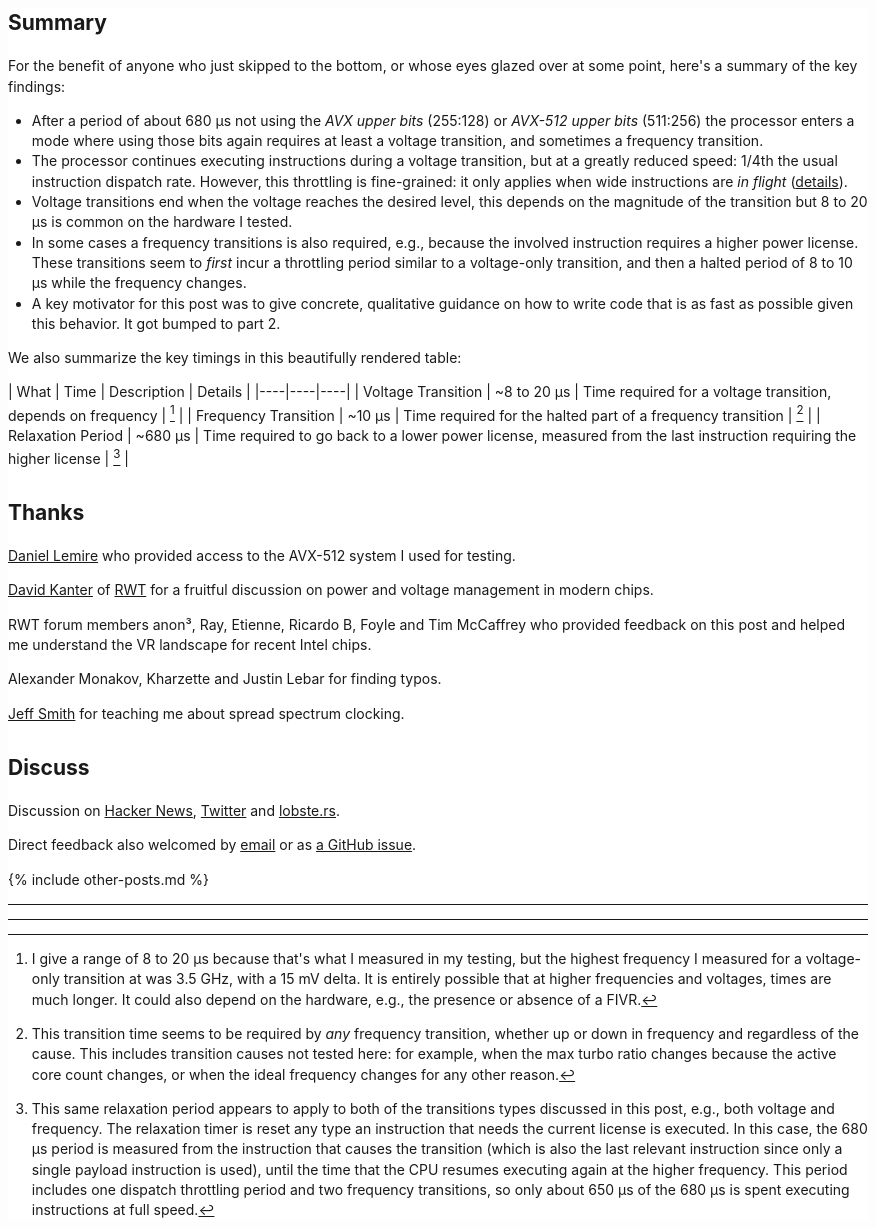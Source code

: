 
## Summary

For the benefit of anyone who just skipped to the bottom, or whose eyes glazed over at some point, here's a summary of the key findings:

 - After a period of about 680 μs not using the _AVX upper bits_  (255:128) or _AVX-512 upper bits_ (511:256) the processor enters a mode where using those bits again requires at least a voltage transition, and sometimes a frequency transition.
 - The processor continues executing instructions during a voltage transition, but at a greatly reduced speed: 1/4th the usual instruction dispatch rate. However, this throttling is fine-grained: it only applies when wide instructions are _in flight_ ([details](#throttle-anchor)).
 - Voltage transitions end when the voltage reaches the desired level, this depends on the magnitude of the transition but 8 to 20 μs is common on the hardware I tested.
 - In some cases a frequency transitions is also required, e.g., because the involved instruction requires a higher power license. These transitions seem to _first_ incur a throttling period similar to a voltage-only transition, and then a halted period of 8 to 10 μs while the frequency changes.
 - A key motivator for this post was to give concrete, qualitative guidance on how to write code that is as fast as possible given this behavior. It got bumped to part 2.

We also summarize the key timings in this beautifully rendered table:

| What | Time | Description | Details |
|----|----|----|
| Voltage Transition | ~8 to 20 μs | Time required for a voltage transition, depends on frequency | [^t1deets] |
| Frequency Transition | ~10 μs | Time required for the halted part of a frequency transition | [^fdeets] |
| Relaxation Period | ~680 μs | Time required to go back to a lower power license, measured from the last instruction requiring the higher license | [^lldeets] |

## Thanks

[Daniel Lemire](https://lemire.me) who provided access to the AVX-512 system I used for testing.

[David Kanter](https://twitter.com/thekanter) of [RWT](http://www.realworldtech.com) for a fruitful discussion on power and voltage management in modern chips.

RWT forum members anon³, Ray, Etienne, Ricardo B, Foyle and Tim McCaffrey who provided feedback on this post and helped me understand the VR landscape for recent Intel chips. 

Alexander Monakov, Kharzette and Justin Lebar for finding typos.

[Jeff Smith](https://twitter.com/JeffSmith888) for teaching me about spread spectrum clocking.

## Discuss

Discussion on [Hacker News](https://news.ycombinator.com/item?id=22077974), [Twitter](https://twitter.com/trav_downs/status/1218238653354344449) and [lobste.rs](https://lobste.rs/s/qaqmyo/gathering_intel_on_intel_avx_512).

Direct feedback also welcomed by [email](mailto:travis.downs@gmail.com) or as [a GitHub issue](https://github.com/travisdowns/travisdowns.github.io/issues).

{% include other-posts.md %}

---
---

[^first]: ... and also _non frequency_ related performance events, which I mention only in a footnote not to spoil the fun for non-footnote type people and also to pad by footnote count. That's why I call this _Performance_ Transitions, instead of Frequency Transitions.
[^vz]: This is of the part where I just gloss over what that `vzeroupper` is doing there. It's there due to _implicit widening_. That's a new term I just invented and it's the first and last time I'm mentioning it this post, because it really deserves an entire post of its own. The very short version is that any time an SIMD instruction writes to an N-bit register (N in {256, 512}), all subsequent SIMD instructions are _implicitly_ N bits wide, regardless of their actual width, for the purposes of determining turbo licenses and other transitions discussed here. This sounds a bit like the [mixed-VEX penalties thing](https://stackoverflow.com/q/41303780/149138), but it is very different. This a mini-bombshell hidden in a footnote, so if you want to scoop me you can, but I'm not coming to your birthday party.
[^pperiod]: I.e., the _payload period_ is zero, but the structure of the test ensures the function is called once, at the start of the payload period, no matter how small the payload period is.
[^widthmatters]: We should be clear here: when I say AVX-512 instruction in this context, I mean specifically a _512-bit wide instruction_ (which currently only exist in AVX-512). The distinction is that AVX-512 includes 128-bit and 256-bit versions of almost every instruction it introduces, yet these narrower instructions behave just like 128-bit SSE\* and 256-bit AVX\* instructions in terms of performance transitions. So, for example, `vpermw` is unabiguously _AVX-512_ instruction: it only exists in AVX-512BW, but only the version that takes `zmm` registers causes "AVX-512 like" performance transitions: the versions that take `ymm` or `xmm` registers act as any other integer 256-bit AVX2 or 128-bit SSE instruction.
[^speriod]: In fact, we generally want the sample period to be as small as possible, to give the best resolution and insight into short-lived events. We can't make it _too_ short though as the samples themselves have a minimum time to capture, and very short samples tend to be noisy due to non-atomicity, quantization effects, etc.
[^f2104]: The CPU is an [Intel W-2104](https://en.wikichip.org/wiki/intel/xeon_w/w-2104), a Xeon-W chip based on the SKX uarch. It has no turbo and an on-the-box speed of 3200 MHz, but accurate tools will probably report it running at 3192 MHz due to _[spread spectrum clocking](https://twitter.com/JeffSmith888/status/1211821823035351043)_ (SSC). In fact, we can see the typical 0.5% spread spectrum triangle wave on almost any of the plots in this post, at the right zoom level, [like this one]({{page.assets}}/fig-ssc.svg). This occurs because we measure time (the x-axis) based on `rdtsc` which is based off of a different clock not subject to SSC, while the unhalted cycles counter counts CPU cycles, which are based off of the 100 MHz BLCK which is subject to SSC.
[^plotnotes]: All of the plots in this post are SVG images, meaning they can be zoomed arbitrarily: so if you want to zoom in on any region feel free (the browser limits the zoom amount, but just save as a file and open it with any SVG viewer).
[^falk]: These are basically a poor man's version of the _Falk Diagrams_ that Brandon Falk describes in [this post](https://gamozolabs.github.io/metrology/2019/08/19/sushi_roll.html) among others. Poor in the sense that they have ~3000 cycle resolution instead of 1 cycle resolution, and because the measurement code has to be integrated directly into the system under test. Basically they are nothing like _Falk Diagrams_ except that they have time on the x-axis and some performance counter event on the y-axis, but they are good enough for our purposes.
[^avxt]: [Measured](https://www.realworldtech.com/forum/?threadid=179358&curpostid=179652) with [avx-turbo](https://github.com/travisdowns/avx-turbo).
[^halted]: Generally you can detect halted periods when `rdtsc` jumps forward, but performance counters like "non-halted cycles" do not, and there are not indications of a larger interruption such as a context switch. You can find a similar case of halted periods [in this question](https://stackoverflow.com/q/45472147/149138) which was also caused by frequency transitions (in this case, to obey the different active core count turbo ratios).
[^threerun]: Specifically, all three runs are identical and I show them just to give a rough impression of which effects are reproducible and which are outliers. The second and third runs have the suffixes `_1` and `_2`, respectively, in the legends.
[^outlie]: These outliers usually occur when an interrupt occurs during the measurement. Originally I used a 3 μs sample time, and there were almost no visible outliers with that period, but the 1 μs value I settled on is much better in most respects other than outliers. The main problem is when an interrupt takes more than the sample time of ~1 μs: this causes one or more samples to be very short, because a long sample will cause subsequent ones to be short (maybe _very_ short) until we catch up to the fixed sample schedule, and very short samples are subject to much more noise because the absolute metric values are much smaller but the error sources usually have fixed absolute error. Another source of outliers is when an interrupt _splits the stamp_: the _stamp_ is the series of metrics we calculate at the sample point. These various metrics aren't sampled atomically: if an interrupt occurs in the middle of the sampling, some metrics will reflect a much shorter time period (before the interrupt) and some a longer one (after). This effect tends to cause bidirectional spike outliers: where an upspike and downspike occur in consecutive samples. I try to avoid this by retrying the stamp if I think I've detected an interrupt during measurement (up to a retry limit). We could avoid all this nonsense by running the benchmark itself in the kernel, where we can disable interrupts (although some SMIs might still sneak in). Maybe next time!
[^confirm]: In particular, I have confirmed that these three samples all occur after the payload has executed and retired using the _period_ column in the output, which indicates clearly which sames are before or after a given execution of the payload. The payload itself is followed by an `lfence` to ensure it has retired before taking further samples (and in any case the number of instructions per sample is too large be accommodated by the OoO window).
[^peachpuff]: More precisely, the color is [peachpuff](https://encycolorpedia.com/ffdab9).
[^thistle]: More precisely, the color is [thistle](https://encycolorpedia.com/d8bfd8).
[^resnote]: Note that the resolution of the sampling is 1 μs, so when we say things like _9 μs_ and _11 μs_ it could be off by up to 1 μs. This 1 μs "error" isn't exactly randomly distributed, because the sampling interval is "exact" and in phase with the payload execution. So the samples are always at 1.0, 2.0, 3.0, ... μs after the payload executes (plus or minus small variation on the order of 10 nanoseconds), so if the true time until halt is anywhere between 9.00 and 9.99 μs, we will always read 9 μs (because time shown for the sample is the _end_ of the sample and covers the preceding 1 us). For the halt time, the scenario is reversed: the start of the interval is uncertain, but the end should be exact modulo the delay in taking the sample.
[^whynot]: Those who are still awake at this point might be wondering why introduce this new variant of the test now: why not just execute the payload instructions during the wait period in the original tests too? One reason is that by hot spinning on `rdtsc` we get somewhat more consistent results when we care only about measuring the frequency in that we almost always sample at exactly the specified period (plus or minus the `rdtsc` latency, more or less). When we execute the longish payload function during the wait, the sample point diverges a bit more from the ideal, and the number of spins per sample suffers more quantization effects (i.e., the pattern of spin counts might be 3,3,3,2,3,3,3,2... rather than 450,450,451,450...), which can sometimes lead to a slight sawtooth effect in the samples.
[^ideal]: In practice, we don't exactly reach this ideal: we execute the payload function 2 or 3 times, for 2,000 or 3,000 `vpor` instructions, but there are about 600 additional instructions of overhead associated with taking a sample, so the overhead instructions are a significant portion. Probably 600 instructions is too many, I haven't optimized that and it could likely be lowered significantly. However, we can also improve the ratio simply by decreasing the sampling resolution (i.e., increasing the sampling time). I selected 1 μs as a tradeoff between these competing factors. Note: Since I wrote this footnote I optimized several things in the sampling loop, so measured IPCs are now very close to their theoretical values, but I guess this footnote still has value?.
[^give]: The main uncertainty in the timing of the function itself concerns the boundary conditions: if we run this function 10 times _without_ touching `zmm0` in between, the dependency on `zmm0` will be carried between functions and the total time will be very close to 10 x 1000 = 10,000 cycles. However, if some compiler generated code in between calls to the payload function happens to write to `zmm0`, breaking the dependency, the individual chains for each function no longer depend on each other, so some overlap is possible. The amount of this overlap is limited by the size of the RS, so the effect won't be _huge_ but it could be noticeable (with say 100 payload instructions rather than 1,000 it could be very significant). We basically sidestep this whole issue by putting an `lfence` between each call to the payload function, which forms an _execution barrier_ between calls.
[^tput]: I'm not going to fully analyze the throughput case, but the thorough among us can find the chart is [here]({{page.assets}}/fig-ipc-zoomed-zmm-tput.svg). Note that the overhead here cuts the other way: pushing the IPC below the expected value of 2.0 (there are 2 512-bit vector units capable of executing `vpord`) because here the throughput limited instructions compete for ports with the overhead instructions.
[^eightus]: For example, if we reduce the sample resolution to a period of 8 μs from 1 μs, we get [these results]({{page.assets}}/fig-ipc-zoomed-zmm-10us.svg) showing an IPC of almost exactly 1.00.
[^orisit]: Of course, another possibility is that something in the rest of the test loop uses `xmm` registers so they remain "hot": they are "baseline" for x86-64 after all, so the compiler is free to use them without any special flags. We could test this theory with a more compact test loop audited to be free of any `xmm` use... but I'm not going to bother. I'm pretty sure these guys are powered up all the time as their use is pervasive in most x86-64 code.
[^upper]: Specifically, the the part handing the second (bits 128:255) for the `ymm` case, and the upper 3 lanes (bits 128:511) in the `zmm` case.
[^amd]: This isn't far fetched - that's exactly how AMD Zen always executes 256-bit AVX instructions with its 128 bit units, and similar to how SVB and IVB did the same for 256-bit load and store instructions. So using narrower vector units to implement wider instructions is definitely a thing.
[^ewise]: These are usually called _cross lane_ instructions (where a lane is 128 bits on Intel). For example, `vpor` is _not_ like this: it is an _element-wise_ operation where each output element (down to each bit, in this case) depends only on the element in the same position in the input vectors. On other the hand, `vpermd` is: each 32-bit element in the output can come from _any_ position in the input vector (but it still behaves as element-wise wrt the mask register[^bonus]).
[^bonus]: Bonus question: are there any single-uop AVX/AVX-512 instructions which are cross-lane in both of their inputs? There are 3-input shuffles, like `VPERMI2B` which have 2 of their inputs 3 cross-lane (the two input tables), but they need 2 uops.
[^lt]: The notation 4L4T means: "4 cycles of latency and 4 cycles of inverse throughput". That is, an given instance of this instruction takes 4 cycles to finish (latency), and a new instruction can start every 4 cycles (inverse throughput, hence the throughput is 0.25). When the CPU is running normally, most single-uop SIMD instructions have latency of 1 (in lane), 3 (most cross lane integer or shuffle ops) or 4 (most FP arithmetic).
[^alu]: I say _ALU instructions_ here, but I strongly suspect it might be all instructions: you can certainly test that at home using the same test (the `vporxymm250_*` group of tests) but with other types of instructions such as loads replacing the `add`. I didn't really test _all_ ALU instructions either: just a few - but it is fair to assume that if `add` is slowed down, it is something generic, probably affecting at least all ALU stuff, not something instruction specific.
[^ratentries]: Documentation claims 97 entries, but my testing seems to indicate they are not unified in Skylake: apparently only 64 can be used for ALU ops, and 33 for memory ops.
[^acc]: Essentially all modern Intel CPUs have varying maximum turbo ratios depending on the number of active (not halted or in a sleep state). E.g., my Skylake CPU can run at at a max speed of 3.5, 3.3, 3.2 or 3.1 GHz if 1, 2, 3 or 4 cores are active, respectively. If only one core is currently running, at 3.5 GHz, and another core becomes active (e.g., because the scheduler found something to run) – the first core has to immediately transition down to 3.3 GHz and as we've seen above, it takes an ~8-10 μs halt to do so. When the other core stops running, it can return to 3.3 GHz. If cores are flipping between inactive and active quickly enough, those halts add up and cut into your effective frequency. At some point, you might get less work done by trying to run at max turbo, versus just running at 3.3 GHz all the time since in this case no halts need to be taken when the second core starts. Further explored [over here](https://stackoverflow.com/a/45592838/149138).
[^hiddenbo]: Avoiding these transitions are a hidden bonus of making the 1 and 2-core turbos the same, and more generally "grouping" the turbo ratios in a more coarse grained way across core counts: you don't need any transition when the "from" and "to" core counts have the same max turbo ratio.
[^recovery]: Earlier we mentioned a low frequency duration of 650 μs, but that was the test that ran only a single payload instruction. The recovery period is measured from the _last_ wide instruction and in this test (that shows the IPC) we execute 100 μs of payload, so the recovery time will be 100 μs + 650 μs = ~750 μs.
[^intro]: This was going to be the actual post I was trying to write when I went off on [this tangent about clang-format]({{ site.baseurl }}{% post_url 2019-11-19-toupper %}). In fact I _was_ writing that post, when I went off this current tangent, but then a footnote turned into several paragraphs, then got its own section and ultimately graduated into a whole post: the one you are reading. So consider this background reading for the "interesting" post still to come, although honestly the stuff here is probably more generally useful than the next part.
[^dmore]: Note that Daniel has [written](https://lemire.me/blog/2018/08/25/avx-512-throttling-heavy-instructions-are-maybe-not-so-dangerous/) [much](https://lemire.me/blog/2018/08/13/the-dangers-of-avx-512-throttling-myth-or-reality/) [more](https://lemire.me/blog/2018/08/15/the-dangers-of-avx-512-throttling-a-3-impact/) [than](https://lemire.me/blog/2018/08/24/trying-harder-to-make-avx-512-look-bad-my-quantified-and-reproducible-results/) [just](https://lemire.me/blog/2018/04/19/by-how-much-does-avx-512-slow-down-your-cpu-a-first-experiment/) [that](https://lemire.me/blog/2018/09/04/per-core-frequency-scaling-and-avx-512-an-experiment/) one.
[^vcc]: Try as I might, I can't determine if this refers to _measured_ core voltage, i.e., true voltage as determine at some sensor within the core, or _demanded_ voltage, i.e., the voltage the processor wants right now based on the various power-relevant parameters, sometimes called the VID. In any case, we expect those values to track each other fairly closely, perhaps with some offset and since we are looking for voltage _changes_ either one works. That said, I am very interested if you know the answer to this question.
[^whyp]: This payload time series is meant to show the exact same thing as the IPC series in earlier charts: we just want an indication of when the Type 1 throttling starts and stops. I used IPC initially because it was easy (I didn't have to instrument the payload section specially) - but it doesn't work when reading volts because that measurement involves a ton of additional instructions and a user-kernel transition, so it throws the IPC off completely. So I went ahead and instrumented the payload section directly, so we can still see the throttling, but no way I want to go back and change the other plots that use IPC.
[^cthrottle]: The throttling here is quite conservative I think: this is only a very small voltage change (less than 1%), so it is hard to believe that 4x throttling is _necessary._ It seems likely, for example, that cutting the dispatch rate in half would be enough to compensate for the missing 6 mV -- but it is easy to imagine that just having a big conservative throttling number for all these voltage-too-low throttling scenarios is easy and safe, and these periods don't occur often enough for it to really matter.
[^lldeets]: This same relaxation period appears to apply to both of the transitions types discussed in this post, e.g., both voltage and frequency. The relaxation timer is reset any type an instruction that needs the current license is executed. In this case, the 680 μs period is measured from the instruction that causes the transition (which is also the last relevant instruction since only a single payload instruction is used), until the time that the CPU resumes executing again at the higher frequency. This period includes one dispatch throttling period and two frequency transitions, so only about 650 μs of the 680 μs is spent executing instructions at full speed.
[^fdeets]: This transition time seems to be required by _any_ frequency transition, whether up or down in frequency and regardless of the cause. This includes transition causes not tested here: for example, when the max turbo ratio changes because the active core count changes, or when the ideal frequency changes for any other reason.
[^t1deets]: I give a range of 8 to 20 μs because that's what I measured in my testing, but the highest frequency I measured for a voltage-only transition at was 3.5 GHz, with a 15 mV delta. It is entirely possible that at higher frequencies and voltages, times are much longer. It could also depend on the hardware, e.g., the presence or absence of a FIVR.
[^heavy]: Unlike the transitions discussed here, transitions related to heavy instructions are _soft_ transitions: they do not occur unconditionally after a single instruction of the relevant type is executed, but rather only after some _density_ threshold is reached for those instructions. Exploring this threshold would be interesting. There is another effect mentioned in the Intel optimization manual: heavy instructions may cause a license transition even in cases where it wouldn't normally occur, when light instructions of one license level are mixed with _half-width_ heavy instructions. That is, 128-bit heavy instructions can use the fastest L0 license, as can 256-bit light instructions. However, apparently, mixing these can cause a request for the L1 license. Similarly for 256-bit heavy instructions and 512-bit light instructions, where a downgrade from L1 to L2 could occur.